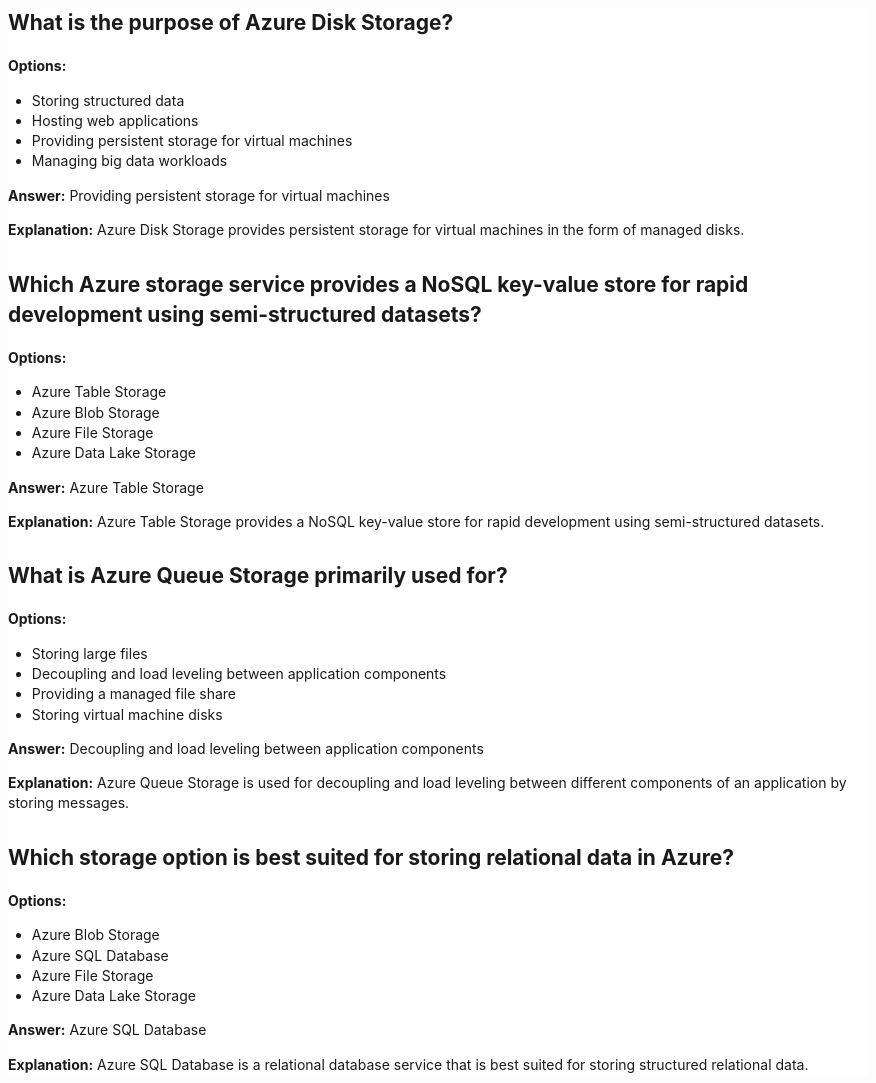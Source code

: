 ## What is the purpose of Azure Disk Storage?

**Options:**
- Storing structured data
- Hosting web applications
- Providing persistent storage for virtual machines
- Managing big data workloads

**Answer:** Providing persistent storage for virtual machines

**Explanation:** Azure Disk Storage provides persistent storage for virtual machines in the form of managed disks.

## Which Azure storage service provides a NoSQL key-value store for rapid development using semi-structured datasets?

**Options:**
- Azure Table Storage
- Azure Blob Storage
- Azure File Storage
- Azure Data Lake Storage

**Answer:** Azure Table Storage

**Explanation:** Azure Table Storage provides a NoSQL key-value store for rapid development using semi-structured datasets.

## What is Azure Queue Storage primarily used for?

**Options:**
- Storing large files
- Decoupling and load leveling between application components
- Providing a managed file share
- Storing virtual machine disks

**Answer:** Decoupling and load leveling between application components

**Explanation:** Azure Queue Storage is used for decoupling and load leveling between different components of an application by storing messages.

## Which storage option is best suited for storing relational data in Azure?

**Options:**
- Azure Blob Storage
- Azure SQL Database
- Azure File Storage
- Azure Data Lake Storage

**Answer:** Azure SQL Database

**Explanation:** Azure SQL Database is a relational database service that is best suited for storing structured relational data.
